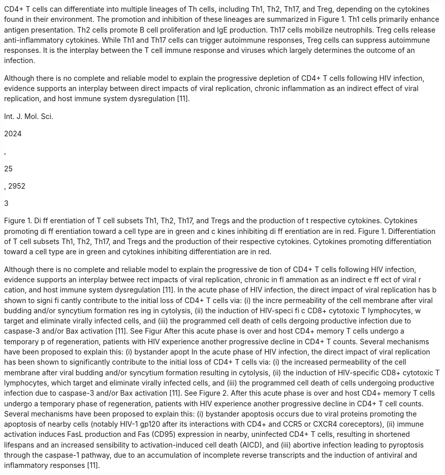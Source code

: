 CD4+ T cells can differentiate into multiple lineages of Th cells, including Th1, Th2, Th17, and Treg, depending on the cytokines found in their environment. The promotion and inhibition of these lineages are summarized in Figure 1. Th1 cells primarily enhance antigen presentation. Th2 cells promote B cell proliferation and IgE production. Th17 cells mobilize neutrophils. Treg cells release anti-inflammatory cytokines. While Th1 and Th17 cells can trigger autoimmune responses, Treg cells can suppress autoimmune responses. It is the interplay between the T cell immune response and viruses which largely determines the outcome of an infection.

Although there is no complete and reliable model to explain the progressive depletion of CD4+ T cells following HIV infection, evidence supports an interplay between direct impacts of viral replication, chronic inflammation as an indirect effect of viral replication, and host immune system dysregulation [11].

Int. J. Mol. Sci.

2024

,

25

, 2952

3

Figure 1. Di ff erentiation of T cell subsets Th1, Th2, Th17, and Tregs and the production of t respective cytokines. Cytokines promoting di ff erentiation toward a cell type are in green and c kines inhibiting di ff erentiation are in red. Figure 1. Differentiation of T cell subsets Th1, Th2, Th17, and Tregs and the production of their respective cytokines. Cytokines promoting differentiation toward a cell type are in green and cytokines inhibiting differentiation are in red.



Although there is no complete and reliable model to explain the progressive de tion of CD4+ T cells following HIV infection, evidence supports an interplay betwee rect impacts of viral replication, chronic in fl ammation as an indirect e ff ect of viral r cation, and host immune system dysregulation [11]. In the acute phase of HIV infection, the direct impact of viral replication has b shown to signi fi cantly contribute to the initial loss of CD4+ T cells via: (i) the incre permeability of the cell membrane after viral budding and/or syncytium formation res ing in cytolysis, (ii) the induction of HIV-speci fi c CD8+ cytotoxic T lymphocytes, w target and eliminate virally infected cells, and (iii) the programmed cell death of cells dergoing productive infection due to caspase-3 and/or Bax activation [11]. See Figur After this acute phase is over and host CD4+ memory T cells undergo a temporary p of regeneration, patients with HIV experience another progressive decline in CD4+ T counts. Several mechanisms have been proposed to explain this: (i) bystander apopt In the acute phase of HIV infection, the direct impact of viral replication has been shown to significantly contribute to the initial loss of CD4+ T cells via: (i) the increased permeability of the cell membrane after viral budding and/or syncytium formation resulting in cytolysis, (ii) the induction of HIV-specific CD8+ cytotoxic T lymphocytes, which target and eliminate virally infected cells, and (iii) the programmed cell death of cells undergoing productive infection due to caspase-3 and/or Bax activation [11]. See Figure 2. After this acute phase is over and host CD4+ memory T cells undergo a temporary phase of regeneration, patients with HIV experience another progressive decline in CD4+ T cell counts. Several mechanisms have been proposed to explain this: (i) bystander apoptosis occurs due to viral proteins promoting the apoptosis of nearby cells (notably HIV-1 gp120 after its interactions with CD4+ and CCR5 or CXCR4 coreceptors), (ii) immune activation induces FasL production and Fas (CD95) expression in nearby, uninfected CD4+ T cells, resulting in shortened lifespans and an increased sensibility to activation-induced cell death (AICD), and (iii) abortive infection leading to pyroptosis through the caspase-1 pathway, due to an accumulation of incomplete reverse transcripts and the induction of antiviral and inflammatory responses [11].
